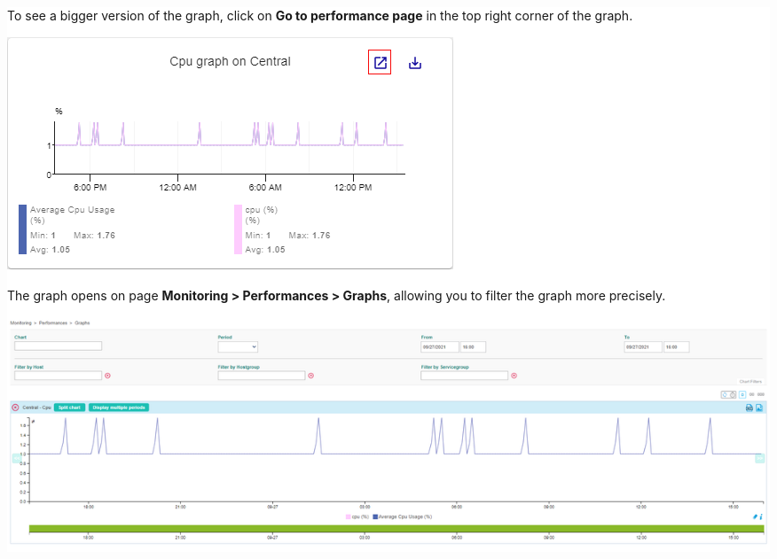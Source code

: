 To see a bigger version of the graph, click on **Go to performance page** in the top right corner of the graph.

![image](../assets/alerts/resources-status/graph-open.png)

The graph opens on page **Monitoring > Performances > Graphs**, allowing you to filter the graph more precisely.

![image](../assets/alerts/resources-status/graph-open2.png)